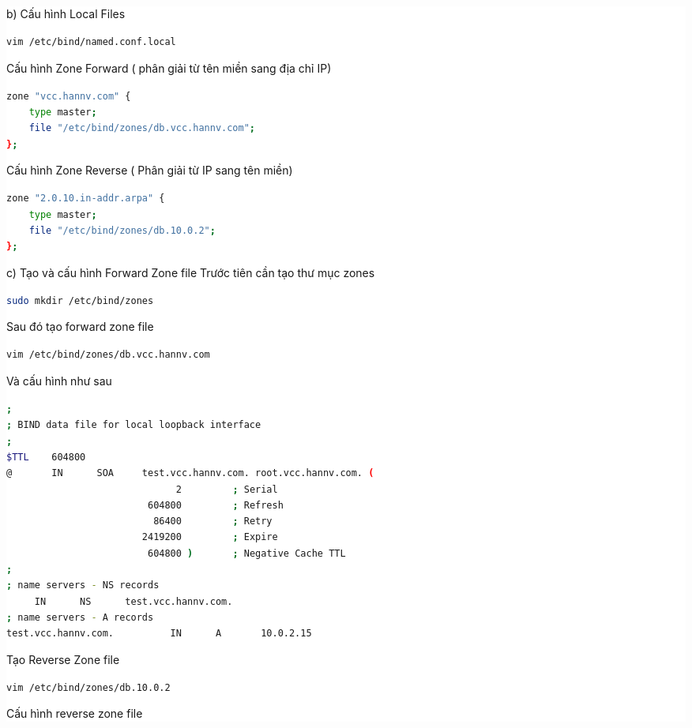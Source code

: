 b) Cấu hình Local Files

```sh
vim /etc/bind/named.conf.local
``` 
Cấu hình Zone Forward ( phân giải từ tên miền sang địa chỉ IP)

```sh
zone "vcc.hannv.com" {
    type master;
    file "/etc/bind/zones/db.vcc.hannv.com";
};
``` 
Cấu hình Zone Reverse ( Phân giải từ IP sang tên miền)

```sh
zone "2.0.10.in-addr.arpa" {
    type master;
    file "/etc/bind/zones/db.10.0.2";
};
```
c) Tạo và cấu hình Forward Zone file 
Trước tiên cần tạo thư mục zones

```sh
sudo mkdir /etc/bind/zones
```
Sau đó tạo forward zone file
```sh
vim /etc/bind/zones/db.vcc.hannv.com
``` 
Và cấu hình như sau

```sh
;
; BIND data file for local loopback interface
;
$TTL    604800
@       IN      SOA     test.vcc.hannv.com. root.vcc.hannv.com. (
                              2         ; Serial
                         604800         ; Refresh
                          86400         ; Retry
                        2419200         ; Expire
                         604800 )       ; Negative Cache TTL
;
; name servers - NS records
     IN      NS      test.vcc.hannv.com.
; name servers - A records
test.vcc.hannv.com.          IN      A       10.0.2.15
```

Tạo Reverse Zone file 

```sh
vim /etc/bind/zones/db.10.0.2
```
Cấu hình reverse zone file
